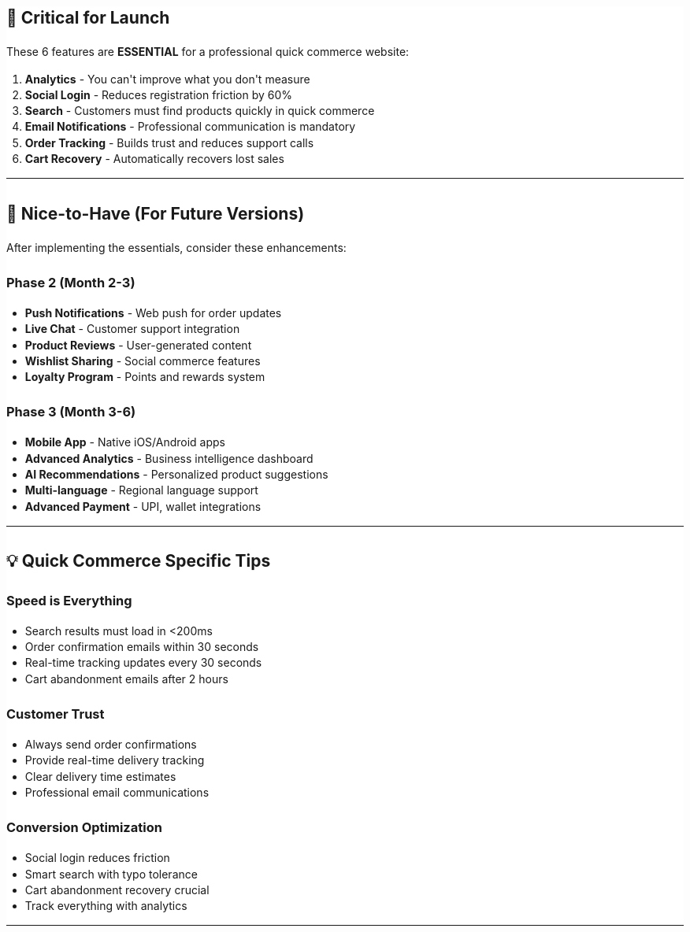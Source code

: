 
## 🚨 **Critical for Launch**

These 6 features are **ESSENTIAL** for a professional quick commerce website:

1. **Analytics** - You can't improve what you don't measure
2. **Social Login** - Reduces registration friction by 60%
3. **Search** - Customers must find products quickly in quick commerce
4. **Email Notifications** - Professional communication is mandatory
5. **Order Tracking** - Builds trust and reduces support calls
6. **Cart Recovery** - Automatically recovers lost sales

---

## 🎯 **Nice-to-Have (For Future Versions)**

After implementing the essentials, consider these enhancements:

### **Phase 2 (Month 2-3)**
- **Push Notifications** - Web push for order updates
- **Live Chat** - Customer support integration
- **Product Reviews** - User-generated content
- **Wishlist Sharing** - Social commerce features
- **Loyalty Program** - Points and rewards system

### **Phase 3 (Month 3-6)**
- **Mobile App** - Native iOS/Android apps
- **Advanced Analytics** - Business intelligence dashboard
- **AI Recommendations** - Personalized product suggestions
- **Multi-language** - Regional language support
- **Advanced Payment** - UPI, wallet integrations

---

## 💡 **Quick Commerce Specific Tips**

### **Speed is Everything**
- Search results must load in <200ms
- Order confirmation emails within 30 seconds
- Real-time tracking updates every 30 seconds
- Cart abandonment emails after 2 hours

### **Customer Trust**
- Always send order confirmations
- Provide real-time delivery tracking
- Clear delivery time estimates
- Professional email communications

### **Conversion Optimization**
- Social login reduces friction
- Smart search with typo tolerance
- Cart abandonment recovery crucial
- Track everything with analytics

---